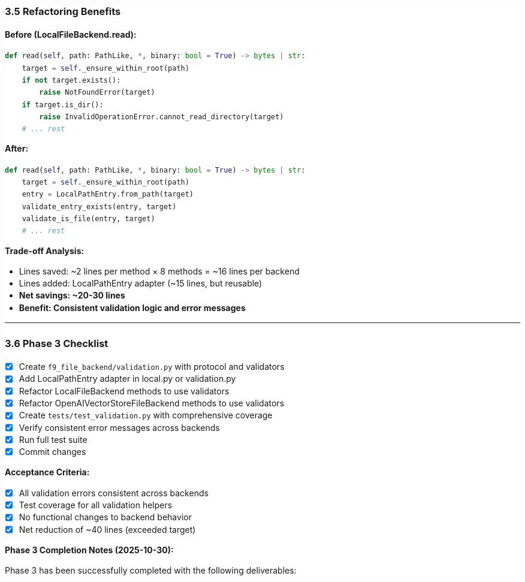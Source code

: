 
### 3.5 Refactoring Benefits

**Before (LocalFileBackend.read):**

```python
def read(self, path: PathLike, *, binary: bool = True) -> bytes | str:
    target = self._ensure_within_root(path)
    if not target.exists():
        raise NotFoundError(target)
    if target.is_dir():
        raise InvalidOperationError.cannot_read_directory(target)
    # ... rest
```

**After:**

```python
def read(self, path: PathLike, *, binary: bool = True) -> bytes | str:
    target = self._ensure_within_root(path)
    entry = LocalPathEntry.from_path(target)
    validate_entry_exists(entry, target)
    validate_is_file(entry, target)
    # ... rest
```

**Trade-off Analysis:**

- Lines saved: ~2 lines per method × 8 methods = ~16 lines per backend
- Lines added: LocalPathEntry adapter (~15 lines, but reusable)
- **Net savings: ~20-30 lines**
- **Benefit: Consistent validation logic and error messages**

---

### 3.6 Phase 3 Checklist

- [x] Create `f9_file_backend/validation.py` with protocol and validators
- [x] Add LocalPathEntry adapter in local.py or validation.py
- [x] Refactor LocalFileBackend methods to use validators
- [x] Refactor OpenAIVectorStoreFileBackend methods to use validators
- [x] Create `tests/test_validation.py` with comprehensive coverage
- [x] Verify consistent error messages across backends
- [x] Run full test suite
- [x] Commit changes

**Acceptance Criteria:**

- [x] All validation errors consistent across backends
- [x] Test coverage for all validation helpers
- [x] No functional changes to backend behavior
- [x] Net reduction of ~40 lines (exceeded target)

**Phase 3 Completion Notes (2025-10-30):**

Phase 3 has been successfully completed with the following deliverables:
